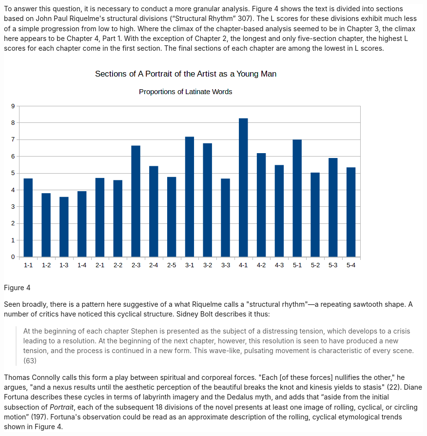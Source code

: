 
To answer this question, it is necessary to conduct a more granular
analysis. Figure 4 shows the text is divided into sections based on John
Paul Riquelme's structural divisions <span class="citation">(“Structural
Rhythm” 307)</span>. The L scores for these divisions exhibit much less
of a simple progression from low to high. Where the climax of the
chapter-based analysis seemed to be in Chapter 3, the climax here
appears to be Chapter 4, Part 1. With the exception of Chapter 2, the
longest and only five-section chapter, the highest L scores for each
chapter come in the first section. The final sections of each chapter
are among the lowest in L scores.


![Figure 4: Sections, L Scores](/images/portrait-chapter/sections-latinate.png)
<p class="caption">Figure 4</p> 


Seen broadly, there is a pattern here suggestive of a what Riquelme
calls a "structural rhythm"—a repeating sawtooth shape. A number of
critics have noticed this cyclical structure. Sidney Bolt describes it
thus:

> At the beginning of each chapter Stephen is presented as the subject
> of a distressing tension, which develops to a crisis leading to a
> resolution. At the beginning of the next chapter, however, this
> resolution is seen to have produced a new tension, and the process is
> continued in a new form. This wave-like, pulsating movement is
> characteristic of every scene. <span class="citation">(63)</span>

Thomas Connolly calls this form a play between spiritual and corporeal
forces. "Each \[of these forces\] nullifies the other," he argues, "and a
nexus results until the aesthetic perception of the beautiful breaks the
knot and kinesis yields to stasis" <span class="citation">(22)</span>.
Diane Fortuna describes these cycles in terms of labyrinth imagery and
the Dedalus myth, and adds that “aside from the initial subsection of
*Portrait*, each of the subsequent 18 divisions of the novel presents at
least one image of rolling, cyclical, or circling motion” <span
class="citation">(197)</span>. Fortuna's observation could be read as an
approximate description of the rolling, cyclical etymological trends
shown in Figure 4.

